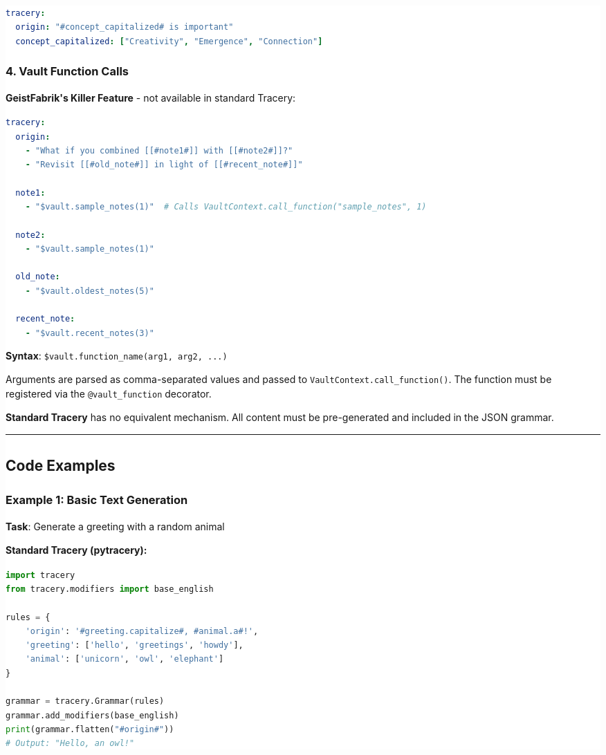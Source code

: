 ```yaml
tracery:
  origin: "#concept_capitalized# is important"
  concept_capitalized: ["Creativity", "Emergence", "Connection"]
```

### 4. Vault Function Calls

**GeistFabrik's Killer Feature** - not available in standard Tracery:

```yaml
tracery:
  origin:
    - "What if you combined [[#note1#]] with [[#note2#]]?"
    - "Revisit [[#old_note#]] in light of [[#recent_note#]]"

  note1:
    - "$vault.sample_notes(1)"  # Calls VaultContext.call_function("sample_notes", 1)

  note2:
    - "$vault.sample_notes(1)"

  old_note:
    - "$vault.oldest_notes(5)"

  recent_note:
    - "$vault.recent_notes(3)"
```

**Syntax**: `$vault.function_name(arg1, arg2, ...)`

Arguments are parsed as comma-separated values and passed to `VaultContext.call_function()`. The function must be registered via the `@vault_function` decorator.

**Standard Tracery** has no equivalent mechanism. All content must be pre-generated and included in the JSON grammar.

---

## Code Examples

### Example 1: Basic Text Generation

**Task**: Generate a greeting with a random animal

**Standard Tracery (pytracery):**
```python
import tracery
from tracery.modifiers import base_english

rules = {
    'origin': '#greeting.capitalize#, #animal.a#!',
    'greeting': ['hello', 'greetings', 'howdy'],
    'animal': ['unicorn', 'owl', 'elephant']
}

grammar = tracery.Grammar(rules)
grammar.add_modifiers(base_english)
print(grammar.flatten("#origin#"))
# Output: "Hello, an owl!"
```
